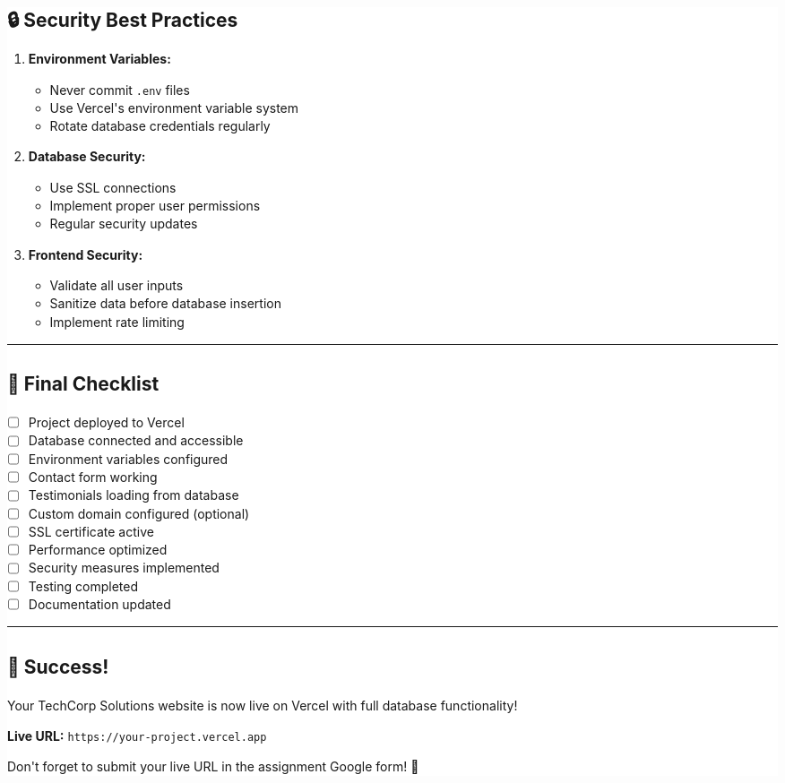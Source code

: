 
## 🔒 Security Best Practices

1. **Environment Variables:**

   - Never commit `.env` files
   - Use Vercel's environment variable system
   - Rotate database credentials regularly

2. **Database Security:**

   - Use SSL connections
   - Implement proper user permissions
   - Regular security updates

3. **Frontend Security:**
   - Validate all user inputs
   - Sanitize data before database insertion
   - Implement rate limiting

---

## 📝 Final Checklist

- [ ] Project deployed to Vercel
- [ ] Database connected and accessible
- [ ] Environment variables configured
- [ ] Contact form working
- [ ] Testimonials loading from database
- [ ] Custom domain configured (optional)
- [ ] SSL certificate active
- [ ] Performance optimized
- [ ] Security measures implemented
- [ ] Testing completed
- [ ] Documentation updated

---

## 🎉 Success!

Your TechCorp Solutions website is now live on Vercel with full database functionality!

**Live URL:** `https://your-project.vercel.app`

Don't forget to submit your live URL in the assignment Google form! 🚀
